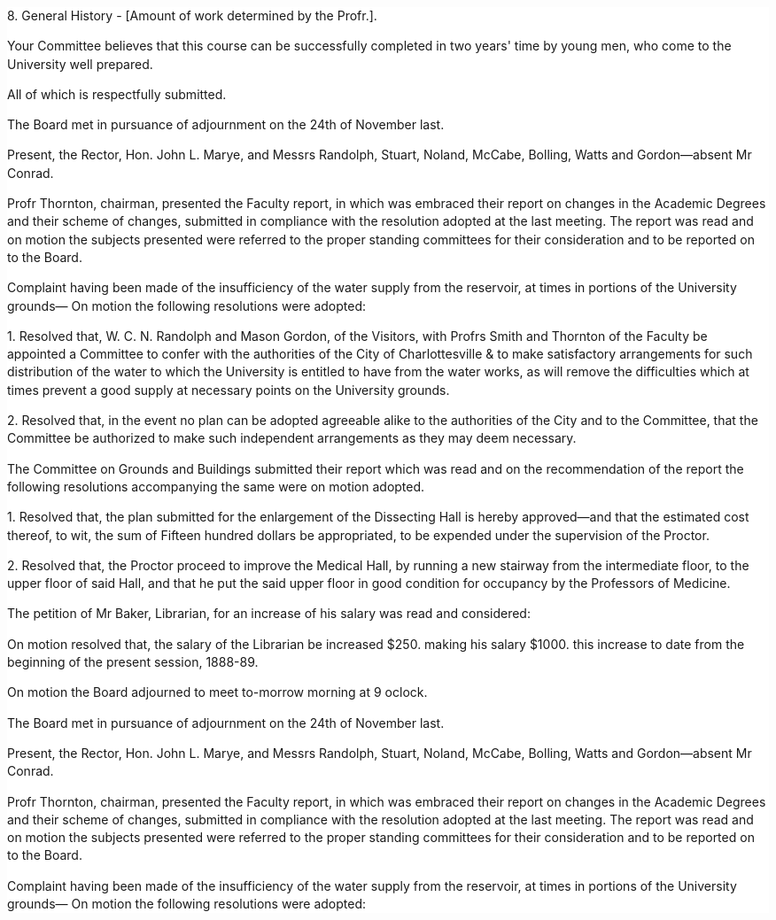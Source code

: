 8\. General History - \[Amount of work determined by the Profr.\].

Your Committee believes that this course can be successfully completed in two years' time by young men, who come to the University well prepared.

All of which is respectfully submitted.

The Board met in pursuance of adjournment on the 24th of November last.

Present, the Rector, Hon. John L. Marye, and Messrs Randolph, Stuart, Noland, McCabe, Bolling, Watts and Gordon—absent Mr Conrad.

Profr Thornton, chairman, presented the Faculty report, in which was embraced their report on changes in the Academic Degrees and their scheme of changes, submitted in compliance with the resolution adopted at the last meeting. The report was read and on motion the subjects presented were referred to the proper standing committees for their consideration and to be reported on to the Board.

Complaint having been made of the insufficiency of the water supply from the reservoir, at times in portions of the University grounds— On motion the following resolutions were adopted:

1\. Resolved that, W. C. N. Randolph and Mason Gordon, of the Visitors, with Profrs Smith and Thornton of the Faculty be appointed a Committee to confer with the authorities of the City of Charlottesville & to make satisfactory arrangements for such distribution of the water to which the University is entitled to have from the water works, as will remove the difficulties which at times prevent a good supply at necessary points on the University grounds.

2\. Resolved that, in the event no plan can be adopted agreeable alike to the authorities of the City and to the Committee, that the Committee be authorized to make such independent arrangements as they may deem necessary.

The Committee on Grounds and Buildings submitted their report which was read and on the recommendation of the report the following resolutions accompanying the same were on motion adopted.

1\. Resolved that, the plan submitted for the enlargement of the Dissecting Hall is hereby approved—and that the estimated cost thereof, to wit, the sum of Fifteen hundred dollars be appropriated, to be expended under the supervision of the Proctor.

2\. Resolved that, the Proctor proceed to improve the Medical Hall, by running a new stairway from the intermediate floor, to the upper floor of said Hall, and that he put the said upper floor in good condition for occupancy by the Professors of Medicine.

The petition of Mr Baker, Librarian, for an increase of his salary was read and considered:

On motion resolved that, the salary of the Librarian be increased $250. making his salary $1000. this increase to date from the beginning of the present session, 1888-89.

On motion the Board adjourned to meet to-morrow morning at 9 oclock.

The Board met in pursuance of adjournment on the 24th of November last.

Present, the Rector, Hon. John L. Marye, and Messrs Randolph, Stuart, Noland, McCabe, Bolling, Watts and Gordon—absent Mr Conrad.

Profr Thornton, chairman, presented the Faculty report, in which was embraced their report on changes in the Academic Degrees and their scheme of changes, submitted in compliance with the resolution adopted at the last meeting. The report was read and on motion the subjects presented were referred to the proper standing committees for their consideration and to be reported on to the Board.

Complaint having been made of the insufficiency of the water supply from the reservoir, at times in portions of the University grounds— On motion the following resolutions were adopted:
